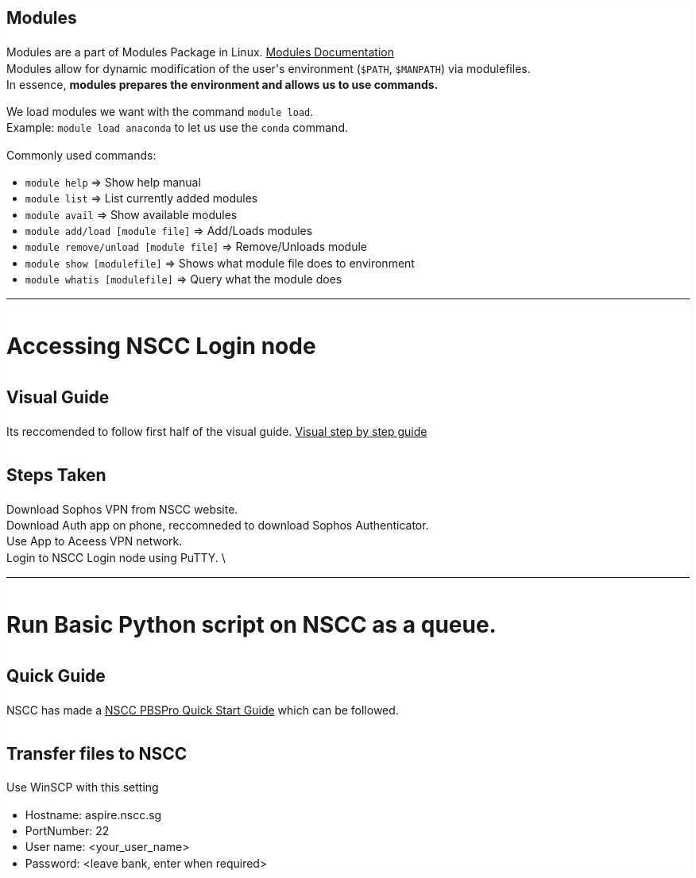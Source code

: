 
## Modules
Modules are a part of Modules Package in Linux. [Modules Documentation](https://modules.readthedocs.io/en/latest/module.html) <br>
Modules allow for dynamic modification of the user's environment (`$PATH`, `$MANPATH`) via modulefiles. <br>
In essence, **modules prepares the environment and allows us to use commands.** <br>

We load modules we want with the command `module load`. <br>
Example: `module load anaconda` to let us use the `conda` command. <br>

Commonly used commands:
* `module help`   => Show help manual
* `module list`   => List currently added modules
* `module avail`  => Show available modules
* `module add/load [module file]` => Add/Loads modules 
* `module remove/unload [module file]` => Remove/Unloads module
* `module show [modulefile]`      => Shows what module file does to environment
* `module whatis [modulefile]`    => Query what the module does

----------
# Accessing NSCC Login node

## Visual Guide
Its reccomended to follow first half of the visual guide. [Visual step by step guide](./Step%20by%20step%20guide%20on%20how%20to%20access%20NSCC%20supercomputer%20and%20open%20up%20jupyter%20notebook.pdf)

## Steps Taken
Download Sophos VPN from NSCC website. \
Download Auth app on phone, reccomneded to download Sophos Authenticator. \
Use App to Aceess VPN network. \
Login to NSCC Login node using PuTTY. \

----------
# Run Basic Python script on NSCC as a queue.

## Quick Guide 
NSCC has made a [NSCC PBSPro Quick Start Guide](https://help.nscc.sg/pbspro-quickstartguide/) which can be followed.

## Transfer files to NSCC
Use WinSCP with this setting
* Hostname: aspire.nscc.sg
* PortNumber: 22
* User name: <your_user_name>
* Password: <leave bank, enter when required>
